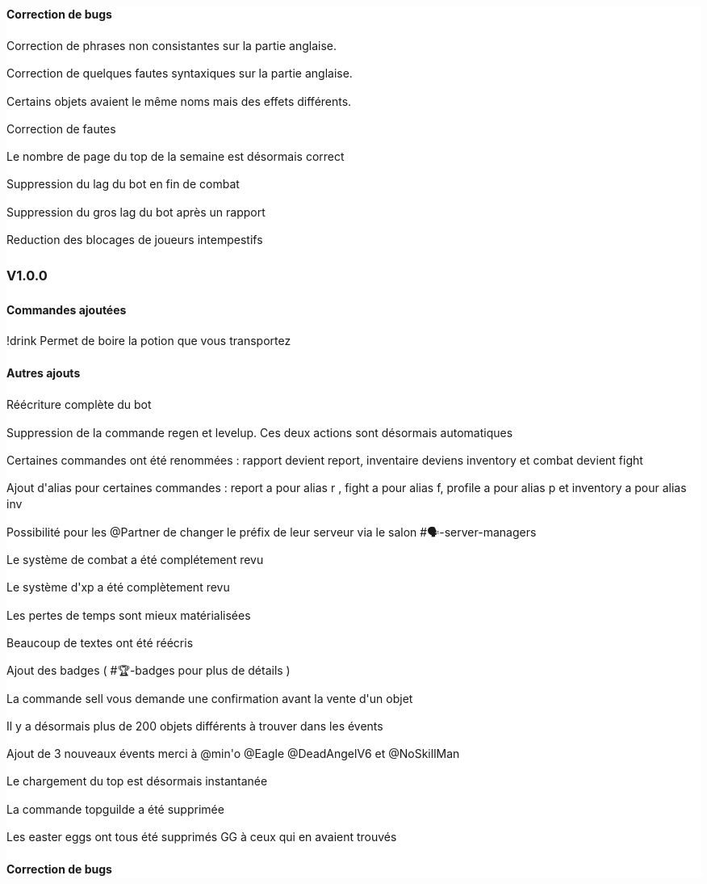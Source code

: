 ####  Correction de bugs  

Correction de phrases non consistantes sur la partie anglaise.

Correction de quelques fautes syntaxiques sur la partie anglaise.

Certains objets avaient le même noms mais des effets différents.

Correction de fautes

Le nombre de page du top de la semaine est désormais correct

Suppression du lag du bot en fin de combat

Suppression du gros lag du bot après un rapport

Reduction des blocages de joueurs intempestifs

### V1.0.0 

####  Commandes ajoutées 

!drink Permet de boire la potion que vous transportez  


#### Autres ajouts 

Réécriture complète du bot

Suppression de la commande regen et levelup. Ces deux actions sont désormais automatiques

Certaines commandes ont été renommées : rapport devient report, inventaire deviens inventory et combat devient fight

Ajout d'alias pour certaines commandes : report a pour alias r , fight a pour alias f,  profile a pour alias p  et inventory a pour alias inv

Possibilité pour les @Partner de changer le préfix de leur serveur via le salon \#🗣-server-managers

Le système de combat a été complétement revu

Le système d'xp a été complètement revu

Les pertes de temps sont mieux matérialisées

Beaucoup de textes ont été réécris

Ajout des badges \( \#🏆-badges  pour plus de détails \)

La commande sell vous demande une confirmation avant la vente d'un objet

Il y a désormais plus de 200 objets différents à trouver dans les évents

Ajout de 3 nouveaux évents merci à @min'o @Eagle @DeadAngelV6 et @NoSkillMan

Le chargement du top est désormais instantanée

La commande topguilde a été supprimée

Les easter eggs ont tous été supprimés GG à ceux qui en avaient trouvés  


#### Correction de bugs  
